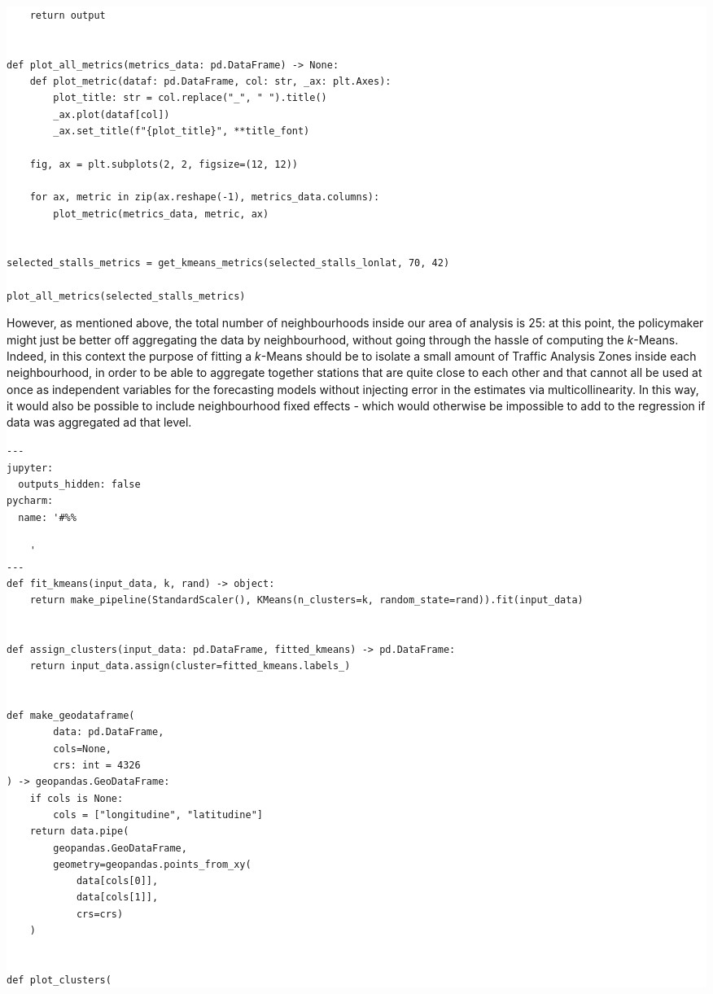```{code-cell} ipython3
    return output


def plot_all_metrics(metrics_data: pd.DataFrame) -> None:
    def plot_metric(dataf: pd.DataFrame, col: str, _ax: plt.Axes):
        plot_title: str = col.replace("_", " ").title()
        _ax.plot(dataf[col])
        _ax.set_title(f"{plot_title}", **title_font)

    fig, ax = plt.subplots(2, 2, figsize=(12, 12))

    for ax, metric in zip(ax.reshape(-1), metrics_data.columns):
        plot_metric(metrics_data, metric, ax)


selected_stalls_metrics = get_kmeans_metrics(selected_stalls_lonlat, 70, 42)

plot_all_metrics(selected_stalls_metrics)
```

However, as mentioned above, the total number of neighbourhoods inside our area of analysis is 25: at this point, the policymaker might just be better off aggregating the data by neighbourhood, without going through the hassle of computing the *k*-Means. Indeed, in this context the purpose of fitting a *k*-Means should be to isolate a small amount of Traffic Analysis Zones inside each neighbourhood, in order to be able to aggregate together stations that are quite close to each other and that cannot all be used at once as independent variables for the forecasting models without injecting error in the estimates via multicollinearity. In this way, it would also be possible to include neighbourhood fixed effects - which would otherwise be impossible to add to the regression if data was aggregated ad that level.

```{code-cell} ipython3
---
jupyter:
  outputs_hidden: false
pycharm:
  name: '#%%

    '
---
def fit_kmeans(input_data, k, rand) -> object:
    return make_pipeline(StandardScaler(), KMeans(n_clusters=k, random_state=rand)).fit(input_data)


def assign_clusters(input_data: pd.DataFrame, fitted_kmeans) -> pd.DataFrame:
    return input_data.assign(cluster=fitted_kmeans.labels_)


def make_geodataframe(
        data: pd.DataFrame,
        cols=None,
        crs: int = 4326
) -> geopandas.GeoDataFrame:
    if cols is None:
        cols = ["longitudine", "latitudine"]
    return data.pipe(
        geopandas.GeoDataFrame,
        geometry=geopandas.points_from_xy(
            data[cols[0]],
            data[cols[1]],
            crs=crs)
    )


def plot_clusters(
```